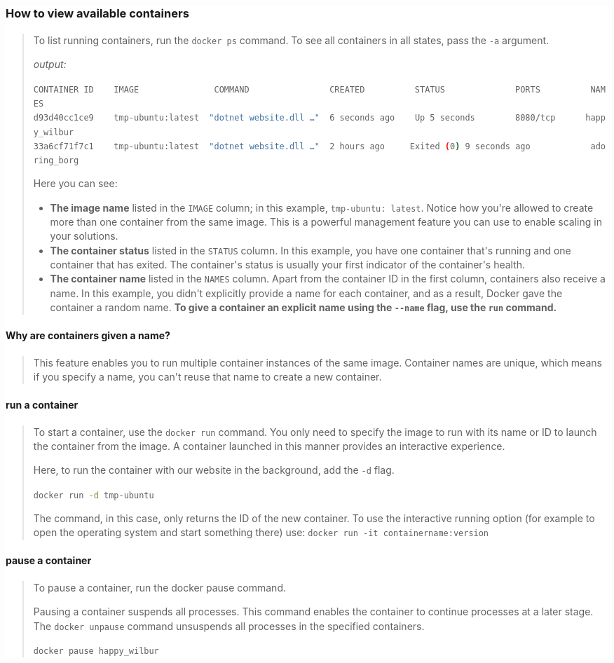 
### How to view available containers
> To list running containers, run the `docker ps` command. To see all containers in all states, pass the `-a` argument.
>
> *output:*
>
>
> ````Bash
> CONTAINER ID    IMAGE               COMMAND                CREATED          STATUS              PORTS          NAMES
> d93d40cc1ce9    tmp-ubuntu:latest  "dotnet website.dll …"  6 seconds ago    Up 5 seconds        8080/tcp      happy_wilbur
> 33a6cf71f7c1    tmp-ubuntu:latest  "dotnet website.dll …"  2 hours ago     Exited (0) 9 seconds ago            adoring_borg
> ````
>
> Here you can see:
> - **The image name** listed in the `IMAGE` column; in this example, `tmp-ubuntu: latest`. Notice how you're allowed to create more than one container from the same image. This is a powerful management feature you can use to enable scaling in your solutions.
> - **The container status** listed in the `STATUS` column. In this example, you have one container that's running and one container that has exited. The container's status is usually your first indicator of the container's health.
> - **The container name** listed in the `NAMES` column. Apart from the container ID in the first column, containers also receive a name. In this example, you didn't explicitly provide a name for each container, and as a result, Docker gave the container a random name. **To give a container an explicit name using the `--name` flag, use the `run` command.**
>

#### Why are containers given a name?
> This feature enables you to run multiple container instances of the same image. Container names are unique, which means if you specify a name, you can't reuse that name to create a new container.
>

#### run a container
> To start a container, use the `docker run` command. You only need to specify the image to run with its name or ID to launch the container from the image. A container launched in this manner provides an interactive experience.
>
> Here, to run the container with our website in the background, add the `-d` flag.
> ```Bash
> docker run -d tmp-ubuntu
> ```
> The command, in this case, only returns the ID of the new container. To use the interactive running option (for example to open the operating system and start something there) use: `docker run -it containername:version`
> 

#### pause a container
> To pause a container, run the docker pause command.
>
> Pausing a container suspends all processes. This command enables the container to continue processes at a later stage. The `docker unpause` command unsuspends all processes in the specified containers.
> 
> ```Bash
> docker pause happy_wilbur
> ```
